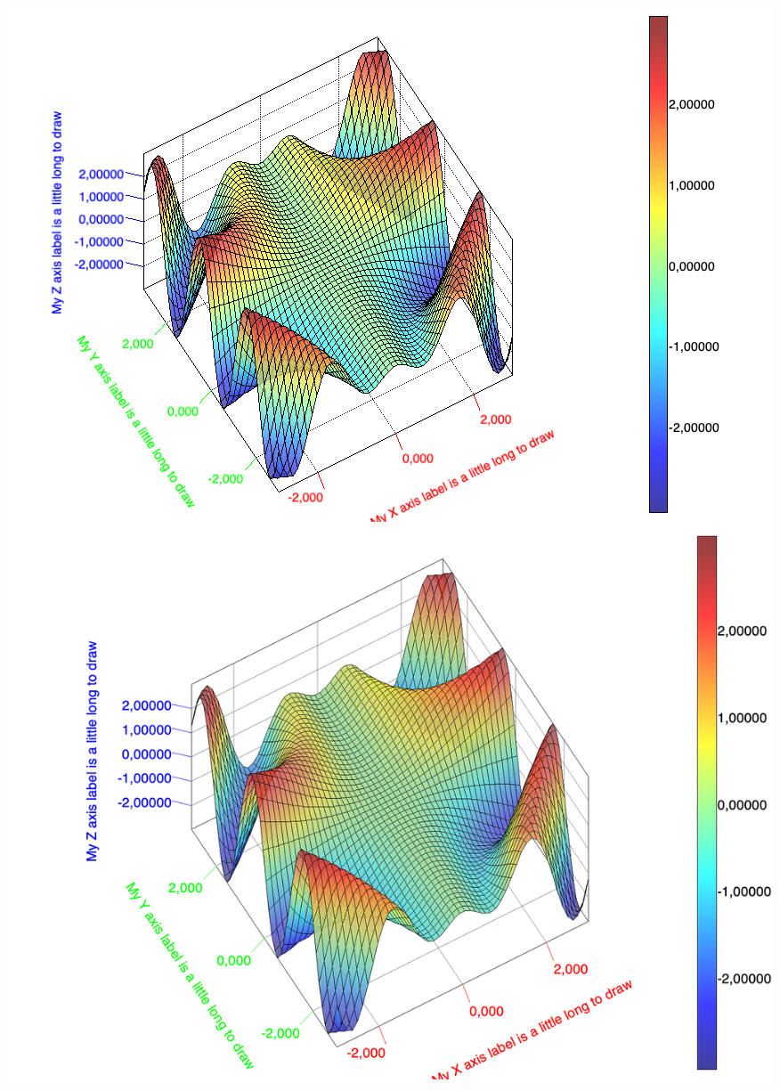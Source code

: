 <td><img src="src/test/resources/macosx_10.15.7_IntelIrisGraphics6100/AxisLabelRotateLayout_Native_Swing_HiDPI=OFF.png"></td>
<td><img src="src/test/resources/macosx_10.15.7_IntelIrisGraphics6100/AxisLabelRotateLayout_EmulGL_AWT_HiDPI=ON.png"></td>